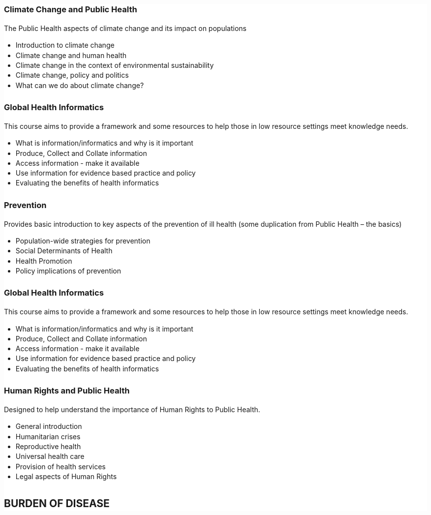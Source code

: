 ### Climate Change and Public Health

The Public Health aspects of climate change and its impact on populations

-  Introduction to climate change
-  Climate change and human health
-  Climate change in the context of environmental sustainability
-  Climate change, policy and politics
-  What can we do about climate change?

### Global Health Informatics

This course aims to provide a framework and some resources to help those in low resource settings meet knowledge needs.

-  What is information/informatics and why is it important
-  Produce, Collect and Collate information
-  Access information - make it available
-  Use information for evidence based practice and policy
-  Evaluating the benefits of health informatics

### Prevention

Provides basic introduction to key aspects of the prevention of ill health (some duplication from Public Health – the basics)

-  Population-wide strategies for prevention
-  Social Determinants of Health
-  Health Promotion
-  Policy implications of prevention

### Global Health Informatics

This course aims to provide a framework and some resources to help those in low resource settings meet knowledge needs.

-  What is information/informatics and why is it important
-  Produce, Collect and Collate information
-  Access information - make it available
-  Use information for evidence based practice and policy
-  Evaluating the benefits of health informatics

### Human Rights and Public Health

Designed to help understand the importance of Human Rights to Public Health.

-  General introduction
-  Humanitarian crises
-  Reproductive health
-  Universal health care
-  Provision of health services
-  Legal aspects of Human Rights

## BURDEN OF DISEASE
